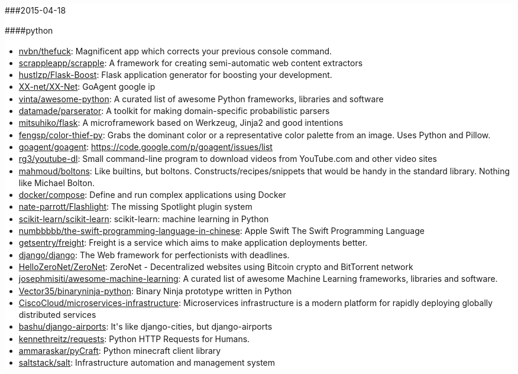 ###2015-04-18

####python
* [nvbn/thefuck](https://github.com/nvbn/thefuck): Magnificent app which corrects your previous console command.
* [scrappleapp/scrapple](https://github.com/scrappleapp/scrapple): A framework for creating semi-automatic web content extractors
* [hustlzp/Flask-Boost](https://github.com/hustlzp/Flask-Boost): Flask application generator for boosting your development.
* [XX-net/XX-Net](https://github.com/XX-net/XX-Net):  GoAgent  google ip
* [vinta/awesome-python](https://github.com/vinta/awesome-python): A curated list of awesome Python frameworks, libraries and software
* [datamade/parserator](https://github.com/datamade/parserator): A toolkit for making domain-specific probabilistic parsers
* [mitsuhiko/flask](https://github.com/mitsuhiko/flask): A microframework based on Werkzeug, Jinja2 and good intentions
* [fengsp/color-thief-py](https://github.com/fengsp/color-thief-py): Grabs the dominant color or a representative color palette from an image. Uses Python and Pillow.
* [goagent/goagent](https://github.com/goagent/goagent): https://code.google.com/p/goagent/issues/list
* [rg3/youtube-dl](https://github.com/rg3/youtube-dl): Small command-line program to download videos from YouTube.com and other video sites
* [mahmoud/boltons](https://github.com/mahmoud/boltons): Like builtins, but boltons. Constructs/recipes/snippets that would be handy in the standard library. Nothing like Michael Bolton.
* [docker/compose](https://github.com/docker/compose): Define and run complex applications using Docker
* [nate-parrott/Flashlight](https://github.com/nate-parrott/Flashlight): The missing Spotlight plugin system
* [scikit-learn/scikit-learn](https://github.com/scikit-learn/scikit-learn): scikit-learn: machine learning in Python
* [numbbbbb/the-swift-programming-language-in-chinese](https://github.com/numbbbbb/the-swift-programming-language-in-chinese):  Apple  Swift The Swift Programming Language
* [getsentry/freight](https://github.com/getsentry/freight): Freight is a service which aims to make application deployments better.
* [django/django](https://github.com/django/django): The Web framework for perfectionists with deadlines.
* [HelloZeroNet/ZeroNet](https://github.com/HelloZeroNet/ZeroNet): ZeroNet - Decentralized websites using Bitcoin crypto and BitTorrent network
* [josephmisiti/awesome-machine-learning](https://github.com/josephmisiti/awesome-machine-learning): A curated list of awesome Machine Learning frameworks, libraries and software.
* [Vector35/binaryninja-python](https://github.com/Vector35/binaryninja-python): Binary Ninja prototype written in Python
* [CiscoCloud/microservices-infrastructure](https://github.com/CiscoCloud/microservices-infrastructure): Microservices infrastructure is a modern platform for rapidly deploying globally distributed services
* [bashu/django-airports](https://github.com/bashu/django-airports): It's like django-cities, but django-airports
* [kennethreitz/requests](https://github.com/kennethreitz/requests): Python HTTP Requests for Humans.
* [ammaraskar/pyCraft](https://github.com/ammaraskar/pyCraft): Python minecraft client library
* [saltstack/salt](https://github.com/saltstack/salt): Infrastructure automation and management system
